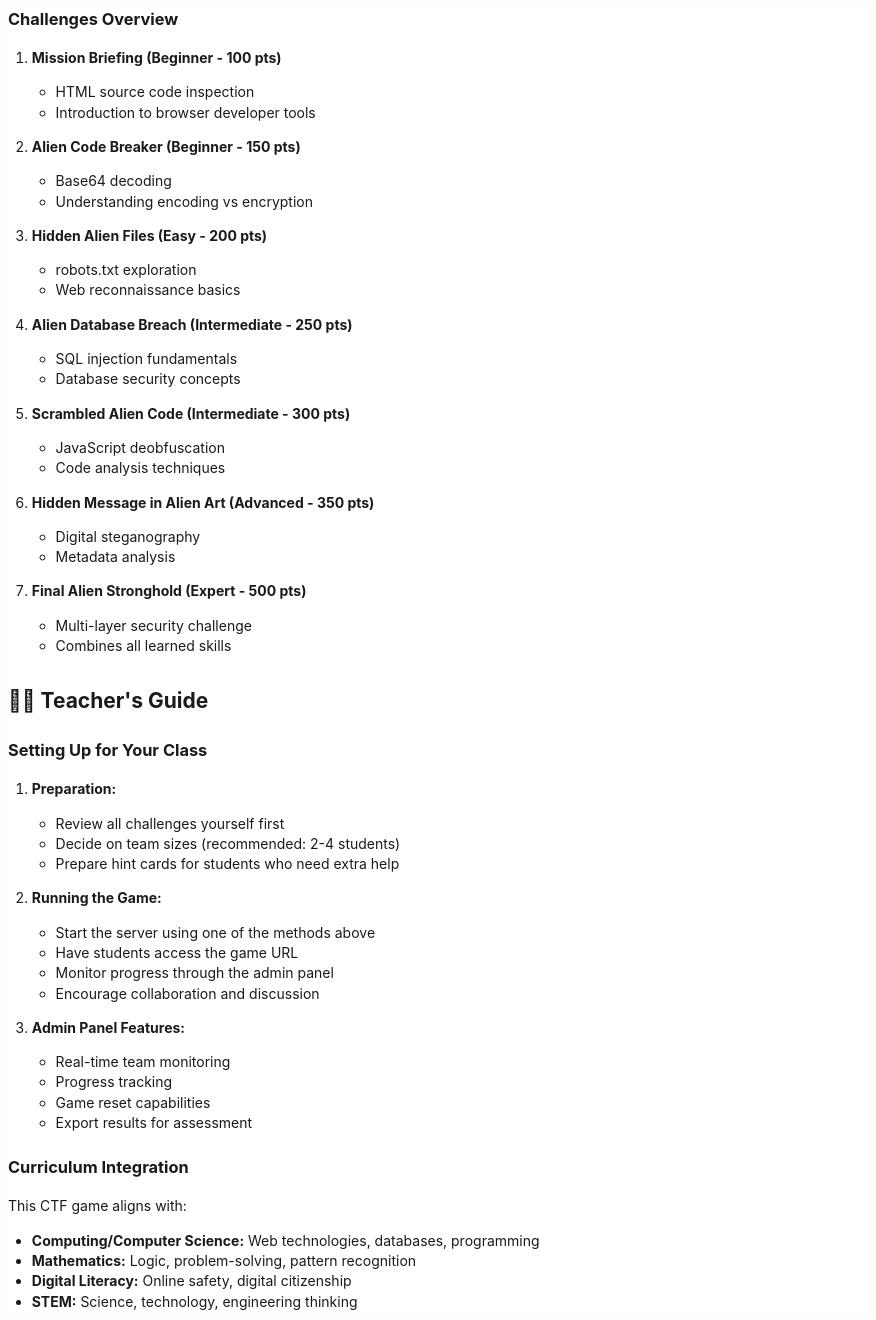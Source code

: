 ### Challenges Overview

1. **Mission Briefing (Beginner - 100 pts)**
   - HTML source code inspection
   - Introduction to browser developer tools

2. **Alien Code Breaker (Beginner - 150 pts)**
   - Base64 decoding
   - Understanding encoding vs encryption

3. **Hidden Alien Files (Easy - 200 pts)**
   - robots.txt exploration
   - Web reconnaissance basics

4. **Alien Database Breach (Intermediate - 250 pts)**
   - SQL injection fundamentals
   - Database security concepts

5. **Scrambled Alien Code (Intermediate - 300 pts)**
   - JavaScript deobfuscation
   - Code analysis techniques

6. **Hidden Message in Alien Art (Advanced - 350 pts)**
   - Digital steganography
   - Metadata analysis

7. **Final Alien Stronghold (Expert - 500 pts)**
   - Multi-layer security challenge
   - Combines all learned skills

## 👨‍🏫 Teacher's Guide

### Setting Up for Your Class

1. **Preparation:**
   - Review all challenges yourself first
   - Decide on team sizes (recommended: 2-4 students)
   - Prepare hint cards for students who need extra help

2. **Running the Game:**
   - Start the server using one of the methods above
   - Have students access the game URL
   - Monitor progress through the admin panel
   - Encourage collaboration and discussion

3. **Admin Panel Features:**
   - Real-time team monitoring
   - Progress tracking
   - Game reset capabilities
   - Export results for assessment

### Curriculum Integration

This CTF game aligns with:
- **Computing/Computer Science:** Web technologies, databases, programming
- **Mathematics:** Logic, problem-solving, pattern recognition  
- **Digital Literacy:** Online safety, digital citizenship
- **STEM:** Science, technology, engineering thinking
